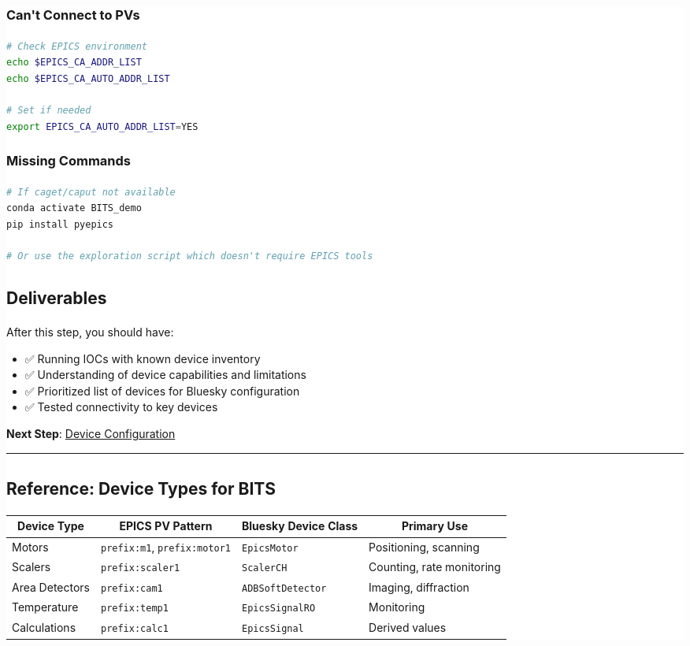 ### Can't Connect to PVs
```bash
# Check EPICS environment
echo $EPICS_CA_ADDR_LIST
echo $EPICS_CA_AUTO_ADDR_LIST

# Set if needed
export EPICS_CA_AUTO_ADDR_LIST=YES
```

### Missing Commands
```bash
# If caget/caput not available
conda activate BITS_demo
pip install pyepics

# Or use the exploration script which doesn't require EPICS tools
```

## Deliverables

After this step, you should have:
- ✅ Running IOCs with known device inventory
- ✅ Understanding of device capabilities and limitations  
- ✅ Prioritized list of devices for Bluesky configuration
- ✅ Tested connectivity to key devices

**Next Step**: [Device Configuration](02_device_configuration.md)

---

## Reference: Device Types for BITS

| Device Type | EPICS PV Pattern | Bluesky Device Class | Primary Use |
|-------------|------------------|---------------------|-------------|
| Motors | `prefix:m1`, `prefix:motor1` | `EpicsMotor` | Positioning, scanning |
| Scalers | `prefix:scaler1` | `ScalerCH` | Counting, rate monitoring |
| Area Detectors | `prefix:cam1` | `ADBSoftDetector` | Imaging, diffraction |
| Temperature | `prefix:temp1` | `EpicsSignalRO` | Monitoring |
| Calculations | `prefix:calc1` | `EpicsSignal` | Derived values |